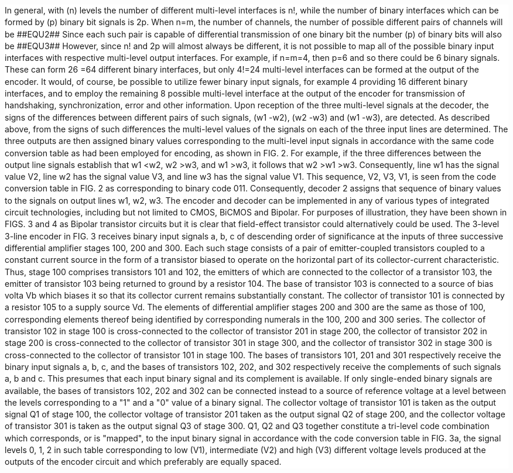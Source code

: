 In general, with (n) levels the number of different multi-level interfaces is n!, while the number of binary interfaces which can be formed by (p) binary bit signals is 2p. When n=m, the number of channels, the number of possible different pairs of channels will be ##EQU2## Since each such pair is capable of differential transmission of one binary bit the number (p) of binary bits will also be ##EQU3## However, since n! and 2p will almost always be different, it is not possible to map all of the possible binary input interfaces with respective multi-level output interfaces. For example, if n=m=4, then p=6 and so there could be 6 binary signals. These can form 26 =64 different binary interfaces, but only 4!=24 multi-level interfaces can be formed at the output of the encoder. It would, of course, be possible to utilize fewer binary input signals, for example 4 providing 16 different binary interfaces, and to employ the remaining 8 possible multi-level interface at the output of the encoder for transmission of handshaking, synchronization, error and other information.
Upon reception of the three multi-level signals at the decoder, the signs of the differences between different pairs of such signals, (w1 -w2), (w2 -w3) and (w1 -w3), are detected. As described above, from the signs of such differences the multi-level values of the signals on each of the three input lines are determined. The three outputs are then assigned binary values corresponding to the multi-level input signals in accordance with the same code conversion table as had been employed for encoding, as shown in FIG. 2. For example, if the three differences between the output line signals establish that w1 <w2, w2 >w3, and w1 >w3, it follows that w2 >w1 >w3. Consequently, line w1 has the signal value V2, line w2 has the signal value V3, and line w3 has the signal value V1. This sequence, V2, V3, V1, is seen from the code conversion table in FIG. 2 as corresponding to binary code 011. Consequently, decoder 2 assigns that sequence of binary values to the signals on output lines w1, w2, w3.
The encoder and decoder can be implemented in any of various types of integrated circuit technologies, including but not limited to CMOS, BiCMOS and Bipolar. For purposes of illustration, they have been shown in FIGS. 3 and 4 as Bipolar transistor circuits but it is clear that field-effect transistor could alternatively could be used.
The 3-level 3-line encoder in FIG. 3 receives binary input signals a, b, c of descending order of significance at the inputs of three successive differential amplifier stages 100, 200 and 300. Each such stage consists of a pair of emitter-coupled transistors coupled to a constant current source in the form of a transistor biased to operate on the horizontal part of its collector-current characteristic. Thus, stage 100 comprises transistors 101 and 102, the emitters of which are connected to the collector of a transistor 103, the emitter of transistor 103 being returned to ground by a resistor 104. The base of transistor 103 is connected to a source of bias volta Vb which biases it so that its collector current remains substantially constant. The collector of transistor 101 is connected by a resistor 105 to a supply source Vd. The elements of differential amplifier stages 200 and 300 are the same as those of 100, corresponding elements thereof being identified by corresponding numerals in the 100, 200 and 300 series. The collector of transistor 102 in stage 100 is cross-connected to the collector of transistor 201 in stage 200, the collector of transistor 202 in stage 200 is cross-connected to the collector of transistor 301 in stage 300, and the collector of transistor 302 in stage 300 is cross-connected to the collector of transistor 101 in stage 100. The bases of transistors 101, 201 and 301 respectively receive the binary input signals a, b, c, and the bases of transistors 102, 202, and 302 respectively receive the complements of such signals a, b and c. This presumes that each input binary signal and its complement is available. If only single-ended binary signals are available, the bases of transistors 102, 202 and 302 can be connected instead to a source of reference voltage at a level between the levels corresponding to a "1" and a "0" value of a binary signal. The collector voltage of transistor 101 is taken as the output signal Q1 of stage 100, the collector voltage of transistor 201 taken as the output signal Q2 of stage 200, and the collector voltage of transistor 301 is taken as the output signal Q3 of stage 300. Q1, Q2 and Q3 together constitute a tri-level code combination which corresponds, or is "mapped", to the input binary signal in accordance with the code conversion table in FIG. 3a, the signal levels 0, 1, 2 in such table corresponding to low (V1), intermediate (V2) and high (V3) different voltage levels produced at the outputs of the encoder circuit and which preferably are equally spaced.